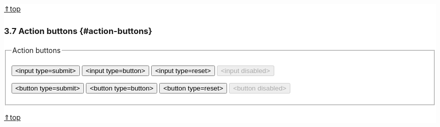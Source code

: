 </form>

<a href="#top">⇑top</a>


### <span class="section-num">3.7</span> Action buttons {#action-buttons}

<form>
    <fieldset id="forms__action">
        <legend>Action buttons</legend>
        <p>
            <input type="submit" value="<input type=submit>">
            <input type="button" value="<input type=button>">
            <input type="reset" value="<input type=reset>">
            <input type="submit" value="<input disabled>" disabled>
        </p>
        <p>
            <button type="submit">&lt;button type=submit&gt;</button>
            <button type="button">&lt;button type=button&gt;</button>
            <button type="reset">&lt;button type=reset&gt;</button>
            <button type="button" disabled>&lt;button disabled&gt;</button>
        </p>
    </fieldset>
</form>

<a href="#top">⇑top</a>
